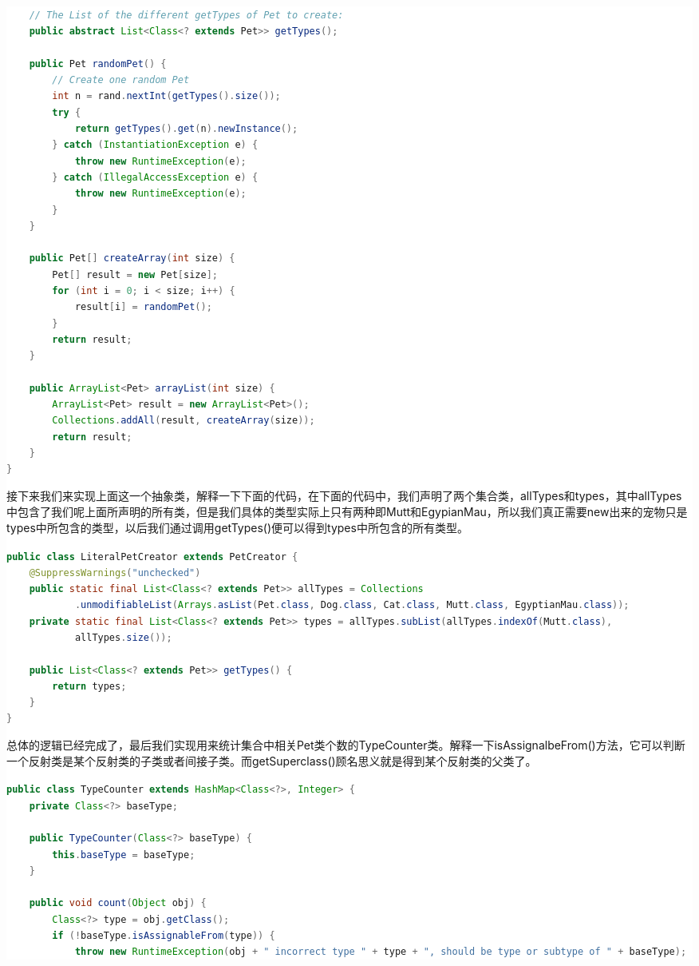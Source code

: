 ```java
	// The List of the different getTypes of Pet to create:
	public abstract List<Class<? extends Pet>> getTypes();

	public Pet randomPet() {
		// Create one random Pet
		int n = rand.nextInt(getTypes().size());
		try {
			return getTypes().get(n).newInstance();
		} catch (InstantiationException e) {
			throw new RuntimeException(e);
		} catch (IllegalAccessException e) {
			throw new RuntimeException(e);
		}
	}

	public Pet[] createArray(int size) {
		Pet[] result = new Pet[size];
		for (int i = 0; i < size; i++) {
			result[i] = randomPet();
		}
		return result;
	}

	public ArrayList<Pet> arrayList(int size) {
		ArrayList<Pet> result = new ArrayList<Pet>();
		Collections.addAll(result, createArray(size));
		return result;
	}
}
```

接下来我们来实现上面这一个抽象类，解释一下下面的代码，在下面的代码中，我们声明了两个集合类，allTypes和types，其中allTypes中包含了我们呢上面所声明的所有类，但是我们具体的类型实际上只有两种即Mutt和EgypianMau，所以我们真正需要new出来的宠物只是types中所包含的类型，以后我们通过调用getTypes()便可以得到types中所包含的所有类型。
```java
public class LiteralPetCreator extends PetCreator {
	@SuppressWarnings("unchecked")
	public static final List<Class<? extends Pet>> allTypes = Collections
			.unmodifiableList(Arrays.asList(Pet.class, Dog.class, Cat.class, Mutt.class, EgyptianMau.class));
	private static final List<Class<? extends Pet>> types = allTypes.subList(allTypes.indexOf(Mutt.class),
			allTypes.size());

	public List<Class<? extends Pet>> getTypes() {
		return types;
	}
}
```

总体的逻辑已经完成了，最后我们实现用来统计集合中相关Pet类个数的TypeCounter类。解释一下isAssignalbeFrom()方法，它可以判断一个反射类是某个反射类的子类或者间接子类。而getSuperclass()顾名思义就是得到某个反射类的父类了。
```java
public class TypeCounter extends HashMap<Class<?>, Integer> {
	private Class<?> baseType;

	public TypeCounter(Class<?> baseType) {
		this.baseType = baseType;
	}

	public void count(Object obj) {
		Class<?> type = obj.getClass();
		if (!baseType.isAssignableFrom(type)) {
			throw new RuntimeException(obj + " incorrect type " + type + ", should be type or subtype of " + baseType);
```
